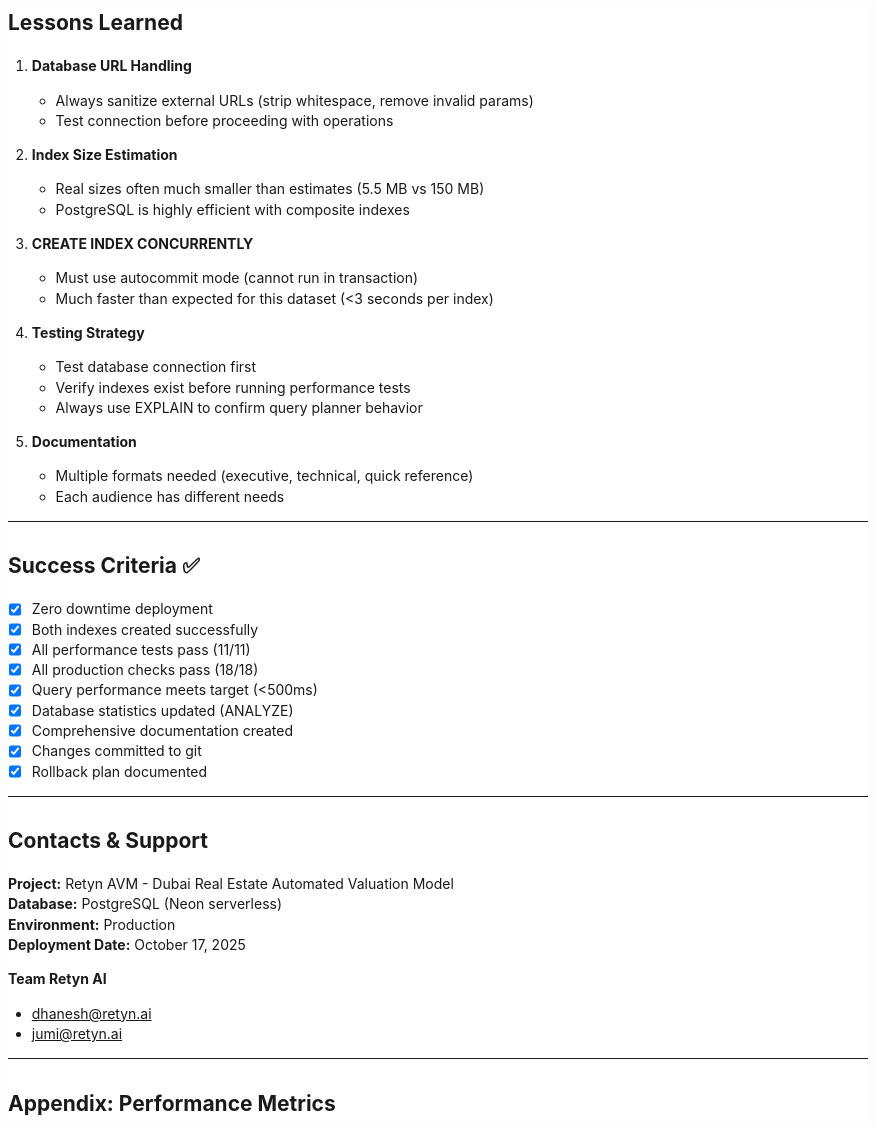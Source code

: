 
## Lessons Learned

1. **Database URL Handling**
   - Always sanitize external URLs (strip whitespace, remove invalid params)
   - Test connection before proceeding with operations

2. **Index Size Estimation**
   - Real sizes often much smaller than estimates (5.5 MB vs 150 MB)
   - PostgreSQL is highly efficient with composite indexes

3. **CREATE INDEX CONCURRENTLY**
   - Must use autocommit mode (cannot run in transaction)
   - Much faster than expected for this dataset (<3 seconds per index)

4. **Testing Strategy**
   - Test database connection first
   - Verify indexes exist before running performance tests
   - Always use EXPLAIN to confirm query planner behavior

5. **Documentation**
   - Multiple formats needed (executive, technical, quick reference)
   - Each audience has different needs

---

## Success Criteria ✅

- [x] Zero downtime deployment
- [x] Both indexes created successfully
- [x] All performance tests pass (11/11)
- [x] All production checks pass (18/18)
- [x] Query performance meets target (<500ms)
- [x] Database statistics updated (ANALYZE)
- [x] Comprehensive documentation created
- [x] Changes committed to git
- [x] Rollback plan documented

---

## Contacts & Support

**Project:** Retyn AVM - Dubai Real Estate Automated Valuation Model  
**Database:** PostgreSQL (Neon serverless)  
**Environment:** Production  
**Deployment Date:** October 17, 2025  

**Team Retyn AI**  
- dhanesh@retyn.ai
- jumi@retyn.ai

---

## Appendix: Performance Metrics
